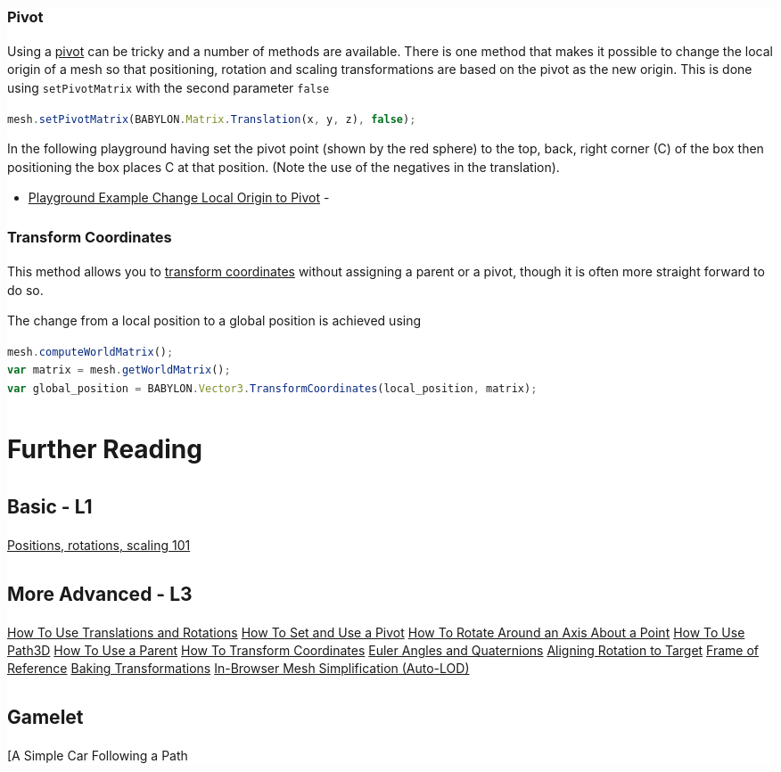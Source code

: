 ### Pivot

Using a [pivot](https://doc.babylonjs.com/how_to/pivots) can be tricky and a number of methods are available. There is one method that makes it possible to change the local origin of a mesh so that positioning, rotation and scaling transformations are based on the pivot as the new origin. This is done using `setPivotMatrix` with the second parameter `false`

```javascript
mesh.setPivotMatrix(BABYLON.Matrix.Translation(x, y, z), false);
```

In the following playground having set the pivot point (shown by the red sphere) to the top, back, right corner (C) of the box then positioning the box places C at that position. (Note the use of the negatives in the translation).

- [Playground Example Change Local Origin to Pivot](https://www.babylonjs-playground.com/#3RTT8P#78) - 

### Transform Coordinates

This method allows you to [transform coordinates](https://doc.babylonjs.com/How_To/Transform_Coordinates) without assigning a parent or a pivot, though it is often more straight forward to do so.

The change from a local position to a global position is achieved using

```javascript
mesh.computeWorldMatrix();
var matrix = mesh.getWorldMatrix();
var global_position = BABYLON.Vector3.TransformCoordinates(local_position, matrix);
```

# Further Reading

## Basic - L1

[Positions, rotations, scaling 101](https://doc.babylonjs.com/babylon101/Position)

## More Advanced - L3

[How To Use Translations and Rotations](https://doc.babylonjs.com/How_To/Rotate)
[How To Set and Use a Pivot](https://doc.babylonjs.com/How_To/Pivots)
[How To Rotate Around an Axis About a Point](https://doc.babylonjs.com/How_To/Pivot)
[How To Use Path3D](https://doc.babylonjs.com/How_To/How_to_use_Path3D)
[How To Use a Parent](https://doc.babylonjs.com/How_To/Parenting)
[How To Transform Coordinates](https://doc.babylonjs.com/How_To/Transform_Coordinates)
[Euler Angles and Quaternions](https://doc.babylonjs.com/resources/Rotation_Conventions)
[Aligning Rotation to Target](https://doc.babylonjs.com/How_To/rotate#how-to-generate-a-rotation-from-a-target-system)
[Frame of Reference](https://doc.babylonjs.com/resources/Frame_Of_Reference)
[Baking Transformations](https://doc.babylonjs.com/resources/Baking_Transformations)
[In-Browser Mesh Simplification (Auto-LOD)](https://doc.babylonjs.com/How_To/In-Browser_Mesh_Simplification)

## Gamelet

[A Simple Car Following a Path